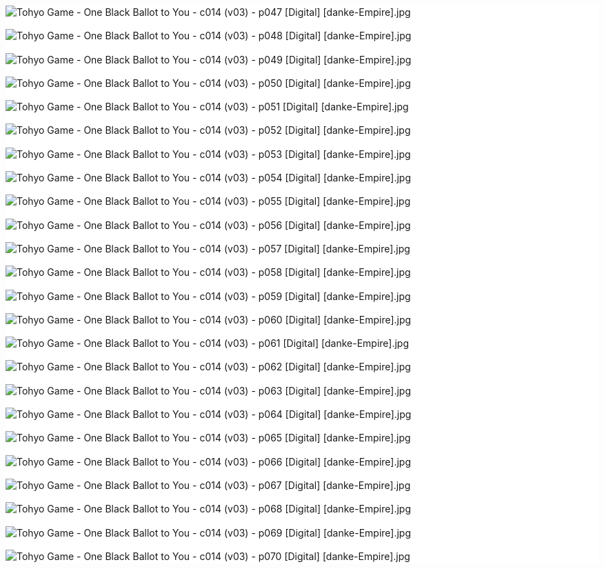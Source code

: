 ![Tohyo Game - One Black Ballot to You - c014 (v03) - p047 [Digital] [danke-Empire].jpg](https://wx1.sinaimg.cn/large/6a9fdecaly1ftknp49mntj20p00zvdmj.jpg)

![Tohyo Game - One Black Ballot to You - c014 (v03) - p048 [Digital] [danke-Empire].jpg](https://wx1.sinaimg.cn/large/6a9fdecaly1ftknp7rhv4j20p00zvwlo.jpg)

![Tohyo Game - One Black Ballot to You - c014 (v03) - p049 [Digital] [danke-Empire].jpg](https://wx1.sinaimg.cn/large/6a9fdecaly1ftknpc8iinj20p00zvah7.jpg)

![Tohyo Game - One Black Ballot to You - c014 (v03) - p050 [Digital] [danke-Empire].jpg](https://wx1.sinaimg.cn/large/6a9fdecaly1ftknpi24m0j20p00zvtim.jpg)

![Tohyo Game - One Black Ballot to You - c014 (v03) - p051 [Digital] [danke-Empire].jpg](https://wx1.sinaimg.cn/large/6a9fdecaly1ftknpou5kej20p00zv7e4.jpg)

![Tohyo Game - One Black Ballot to You - c014 (v03) - p052 [Digital] [danke-Empire].jpg](https://wx1.sinaimg.cn/large/6a9fdecaly1ftknprytf5j20p00zvn46.jpg)

![Tohyo Game - One Black Ballot to You - c014 (v03) - p053 [Digital] [danke-Empire].jpg](https://wx1.sinaimg.cn/large/6a9fdecaly1ftknpwidb5j20p00zv77q.jpg)

![Tohyo Game - One Black Ballot to You - c014 (v03) - p054 [Digital] [danke-Empire].jpg](https://wx1.sinaimg.cn/large/6a9fdecaly1ftknq1dtx7j20p00zvn49.jpg)

![Tohyo Game - One Black Ballot to You - c014 (v03) - p055 [Digital] [danke-Empire].jpg](https://wx1.sinaimg.cn/large/6a9fdecaly1ftknq80yxjj20p00zv458.jpg)

![Tohyo Game - One Black Ballot to You - c014 (v03) - p056 [Digital] [danke-Empire].jpg](https://wx1.sinaimg.cn/large/6a9fdecaly1ftknqbe85rj20p00zvwl0.jpg)

![Tohyo Game - One Black Ballot to You - c014 (v03) - p057 [Digital] [danke-Empire].jpg](https://wx1.sinaimg.cn/large/6a9fdecaly1ftknqgb0u0j20p00zvn4i.jpg)

![Tohyo Game - One Black Ballot to You - c014 (v03) - p058 [Digital] [danke-Empire].jpg](https://wx1.sinaimg.cn/large/6a9fdecaly1ftknql1enqj20p00zvwk7.jpg)

![Tohyo Game - One Black Ballot to You - c014 (v03) - p059 [Digital] [danke-Empire].jpg](https://wx1.sinaimg.cn/large/6a9fdecaly1ftknqp2uagj20p00zvwk4.jpg)

![Tohyo Game - One Black Ballot to You - c014 (v03) - p060 [Digital] [danke-Empire].jpg](https://wx1.sinaimg.cn/large/6a9fdecaly1ftknqtmkxcj20p00zv44i.jpg)

![Tohyo Game - One Black Ballot to You - c014 (v03) - p061 [Digital] [danke-Empire].jpg](https://wx1.sinaimg.cn/large/6a9fdecaly1ftknqzjo1sj20p00zvq97.jpg)

![Tohyo Game - One Black Ballot to You - c014 (v03) - p062 [Digital] [danke-Empire].jpg](https://wx1.sinaimg.cn/large/6a9fdecaly1ftknr22iy1j20p00zvq91.jpg)

![Tohyo Game - One Black Ballot to You - c014 (v03) - p063 [Digital] [danke-Empire].jpg](https://wx1.sinaimg.cn/large/6a9fdecaly1ftknr57aymj20p00zvjy5.jpg)

![Tohyo Game - One Black Ballot to You - c014 (v03) - p064 [Digital] [danke-Empire].jpg](https://wx1.sinaimg.cn/large/6a9fdecaly1ftknr91avqj20p00zvgsu.jpg)

![Tohyo Game - One Black Ballot to You - c014 (v03) - p065 [Digital] [danke-Empire].jpg](https://wx1.sinaimg.cn/large/6a9fdecaly1ftknrevc2qj20p00zvwl2.jpg)

![Tohyo Game - One Black Ballot to You - c014 (v03) - p066 [Digital] [danke-Empire].jpg](https://wx1.sinaimg.cn/large/6a9fdecaly1ftknrjr6a0j20p00zv107.jpg)

![Tohyo Game - One Black Ballot to You - c014 (v03) - p067 [Digital] [danke-Empire].jpg](https://wx1.sinaimg.cn/large/6a9fdecaly1ftknrro4sxj20p00zv454.jpg)

![Tohyo Game - One Black Ballot to You - c014 (v03) - p068 [Digital] [danke-Empire].jpg](https://wx1.sinaimg.cn/large/6a9fdecaly1ftknrwuevzj20p00zvag4.jpg)

![Tohyo Game - One Black Ballot to You - c014 (v03) - p069 [Digital] [danke-Empire].jpg](https://wx1.sinaimg.cn/large/6a9fdecaly1ftknrztcjej20p00zvq7v.jpg)

![Tohyo Game - One Black Ballot to You - c014 (v03) - p070 [Digital] [danke-Empire].jpg](https://wx1.sinaimg.cn/large/6a9fdecaly1ftkns6p7xfj20p00zvgrg.jpg)
